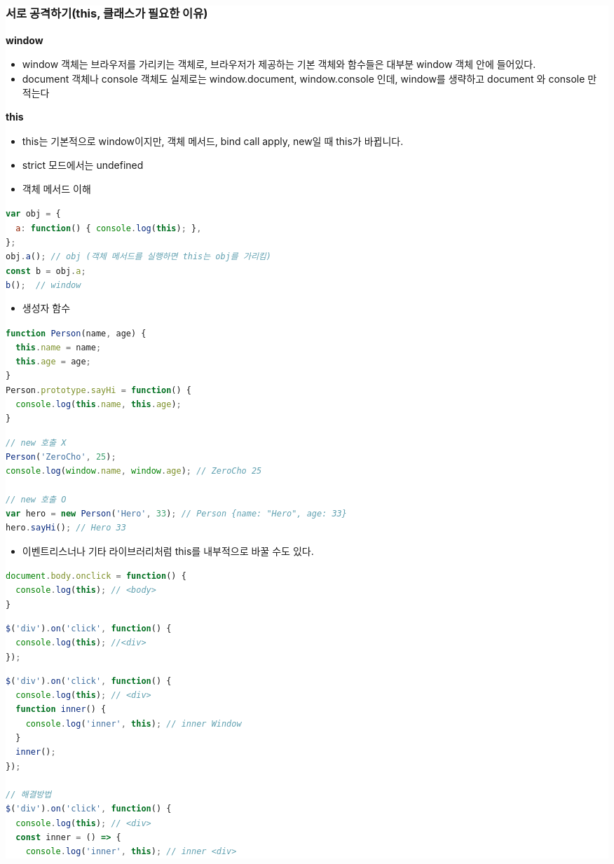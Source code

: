 
### 서로 공격하기(this, 클래스가 필요한 이유)

**window**
- window 객체는 브라우저를 가리키는 객체로, 브라우저가 제공하는 기본 객체와 함수들은 대부분 window 객체 안에 들어있다.
- document 객체나 console 객체도 실제로는 window.document, window.console 인데, window를 생략하고 document 와 console 만 적는다

**this**
- this는 기본적으로 window이지만, 객체 메서드, bind call apply, new일 때 this가 바뀝니다.
- strict 모드에서는 undefined

- 객체 메서드 이해
```js
var obj = {
  a: function() { console.log(this); },
};
obj.a(); // obj (객체 메서드를 실행하면 this는 obj를 가리킴)
const b = obj.a;
b();  // window
```

- 생성자 함수
```js
function Person(name, age) {
  this.name = name;
  this.age = age;
}
Person.prototype.sayHi = function() {
  console.log(this.name, this.age);
}
```

```js
// new 호출 X
Person('ZeroCho', 25);
console.log(window.name, window.age); // ZeroCho 25

// new 호출 O
var hero = new Person('Hero', 33); // Person {name: "Hero", age: 33}
hero.sayHi(); // Hero 33
```

- 이벤트리스너나 기타 라이브러리처럼 this를 내부적으로 바꿀 수도 있다.
```js
document.body.onclick = function() {
  console.log(this); // <body>
}
```
```js
$('div').on('click', function() {
  console.log(this); //<div>
});
```
```js
$('div').on('click', function() {
  console.log(this); // <div>
  function inner() {
    console.log('inner', this); // inner Window
  }
  inner();
});

// 해결방법
$('div').on('click', function() {
  console.log(this); // <div>
  const inner = () => {
    console.log('inner', this); // inner <div>
```